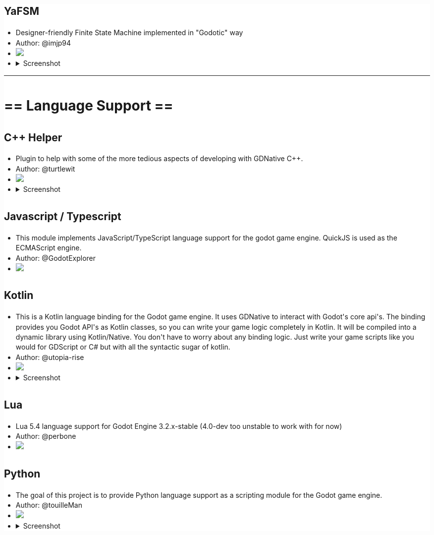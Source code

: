 ## YaFSM
* Designer-friendly Finite State Machine implemented in "Godotic" way
* Author: @imjp94
* [<img src="https://i.imgur.com/IFu6LU7.png" width="100"/>](https://github.com/imjp94/gd-YAFSM)
* <details><summary>Screenshot</summary></details>


***
# == Language Support ==

## C++ Helper
* Plugin to help with some of the more tedious aspects of developing with GDNative C++.
* Author: @turtlewit
* [<img src="https://i.imgur.com/IFu6LU7.png" width="100"/>](https://gitlab.com/turtlewit/godot_cpp_helper_plugin)
* <details><summary>Screenshot</summary></details>

## Javascript / Typescript
* This module implements JavaScript/TypeScript language support for the godot game engine. QuickJS is used as the ECMAScript engine.
* Author: @GodotExplorer
* [<img src="https://i.imgur.com/IFu6LU7.png" width="100"/>](https://github.com/GodotExplorer/ECMAScript)

## Kotlin
* This is a Kotlin language binding for the Godot game engine. It uses GDNative to interact with Godot's core api's. The binding provides you Godot API's as Kotlin classes, so you can write your game logic completely in Kotlin. It will be compiled into a dynamic library using Kotlin/Native. You don't have to worry about any binding logic. Just write your game scripts like you would for GDScript or C# but with all the syntactic sugar of kotlin.
* Author: @utopia-rise
* [<img src="https://i.imgur.com/IFu6LU7.png" width="100"/>](https://github.com/utopia-rise/godot-kotlin)
* <details><summary>Screenshot</summary></details>

## Lua
* Lua 5.4 language support for Godot Engine 3.2.x-stable (4.0-dev too unstable to work with for now)
* Author: @perbone
* [<img src="https://i.imgur.com/IFu6LU7.png" width="100"/>](https://github.com/perbone/luascript)

## Python
* The goal of this project is to provide Python language support as a scripting module for the Godot game engine.
* Author: @touilleMan
* [<img src="https://i.imgur.com/IFu6LU7.png" width="100"/>](https://github.com/touilleMan/godot-python)
* <details><summary>Screenshot</summary></details>
